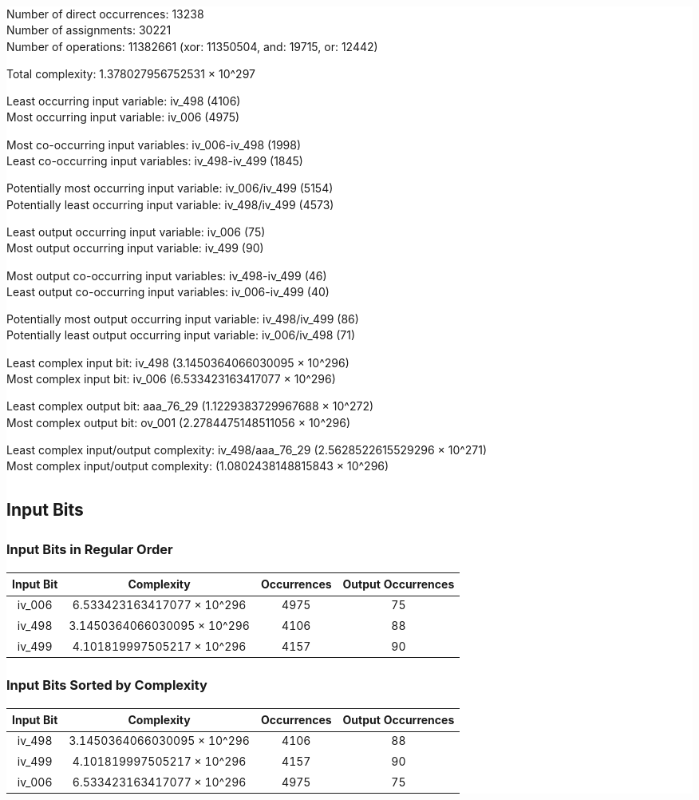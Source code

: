 Number of direct occurrences: 13238  
Number of assignments: 30221  
Number of operations: 11382661
(xor: 11350504,
and: 19715,
or: 12442)

Total complexity: 1.378027956752531 × 10^297

Least occurring input variable: iv_498 (4106)  
Most occurring input variable: iv_006 (4975)

Most co-occurring input variables: iv_006-iv_498 (1998)  
Least co-occurring input variables: iv_498-iv_499 (1845)

Potentially most occurring input variable: iv_006/iv_499 (5154)  
Potentially least occurring input variable: iv_498/iv_499 (4573)

Least output occurring input variable: iv_006 (75)  
Most output occurring input variable: iv_499 (90)

Most output co-occurring input variables: iv_498-iv_499 (46)  
Least output co-occurring input variables: iv_006-iv_499 (40)

Potentially most output occurring input variable: iv_498/iv_499 (86)  
Potentially least output occurring input variable: iv_006/iv_498 (71)

Least complex input bit: iv_498 (3.1450364066030095 × 10^296)  
Most complex input bit: iv_006 (6.533423163417077 × 10^296)

Least complex output bit: aaa_76_29 (1.1229383729967688 × 10^272)  
Most complex output bit: ov_001 (2.2784475148511056 × 10^296)

Least complex input/output complexity: iv_498/aaa_76_29 (2.5628522615529296 × 10^271)  
Most complex input/output complexity:  (1.0802438148815843 × 10^296)

## Input Bits

### Input Bits in Regular Order

| Input Bit | Complexity | Occurrences | Output Occurrences |
|:---------:|:----------:|:-----------:|:------------------:|
| iv_006 | 6.533423163417077 × 10^296 | 4975 | 75 |
| iv_498 | 3.1450364066030095 × 10^296 | 4106 | 88 |
| iv_499 | 4.101819997505217 × 10^296 | 4157 | 90 |

### Input Bits Sorted by Complexity

| Input Bit | Complexity | Occurrences | Output Occurrences |
|:---------:|:----------:|:-----------:|:------------------:|
| iv_498 | 3.1450364066030095 × 10^296 | 4106 | 88 |
| iv_499 | 4.101819997505217 × 10^296 | 4157 | 90 |
| iv_006 | 6.533423163417077 × 10^296 | 4975 | 75 |
